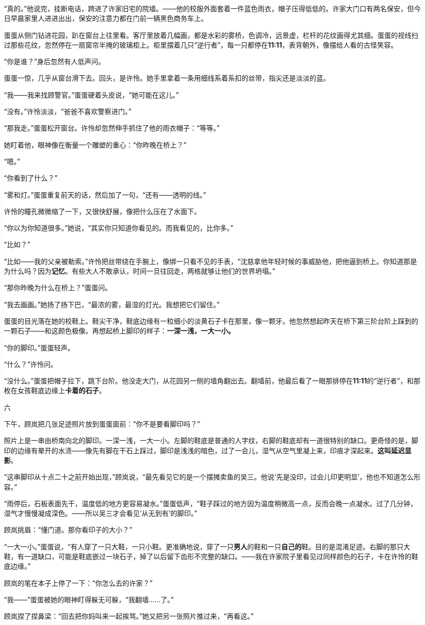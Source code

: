 “真的。”他说完，挂断电话，跨进了许家旧宅的院墙。——他的校服外面套着一件蓝色雨衣，帽子压得低低的。许家大门口有两名保安，但今日早晨家里人进进出出，保安的注意力都在门前一辆黑色商务车上。

蛋蛋从侧门钻进花园，趴在窗台上往里看。客厅里放着几幅画，都是水彩的雾桥，色调冷，远景虚，栏杆的花纹画得尤其细。蛋蛋的视线扫过那些花纹，忽然停在一扇窗帘半掩的玻璃柜上。柜里摆着几只“逆行者”，每一只都停在**11:11**，表背朝外，像摆给人看的古怪笑容。

“你是谁？”身后忽然有人低声问。

蛋蛋一惊，几乎从窗台滑下去。回头，是许怜。她手里拿着一条用细线系着系扣的丝带，指尖还是淡淡的蓝。

“我——我来找顾警官。”蛋蛋硬着头皮说，“她可能在这儿。”

“没有。”许怜淡淡，“爸爸不喜欢警察进门。”

“那我走。”蛋蛋松开窗台。许怜却忽然伸手抓住了他的雨衣帽子：“等等。”

她盯着他，眼神像在衡量一个雕塑的重心：“你昨晚在桥上？”

“嗯。”

“你看到了什么？”

“雾和灯。”蛋蛋重复前天的话，然后加了一句，“还有——透明的线。”

许怜的瞳孔微微缩了一下，又很快舒展，像把什么压在了水面下。

“你以为你知道很多。”她说，“其实你只知道你看见的。而我看见的，比你多。”

“比如？”

“比如——我的父亲被勒索。”许怜把丝带绕在手腕上，像绑一只看不见的手表，“沈慈拿他年轻时候的事威胁他，把他逼到桥上。你知道那是为什么吗？因为**记忆**。有些大人不敢承认，时间一旦往回走，两格就够让他们的世界坍塌。”

“那你昨晚为什么在桥上？”蛋蛋问。

“我去画画。”她扬了扬下巴，“最浓的雾，最湿的灯光。我想把它们留住。”

蛋蛋的目光落在她的校鞋上。鞋尖干净，鞋底边缘有一粒细小的淡黄石子卡在那里，像一颗牙。他忽然想起昨天在桥下第三阶台阶上踩到的一颗石子——和这颜色极像。再想起桥上脚印的样子：**一深一浅，一大一小。**

“你的脚印。”蛋蛋轻声。

“什么？”许怜问。

“没什么。”蛋蛋把帽子拉下，跳下台阶。他没走大门，从花园另一侧的墙角翻出去。翻墙前，他最后看了一眼那排停在**11:11**的“逆行者”，和那枚在女孩鞋底边缘上**卡着的石子**。

六

下午，顾岚把几张足迹照片放到蛋蛋面前：“你不是要看脚印吗？”

照片上是一串由桥南向北的脚印。一深一浅，一大一小。左脚的鞋底是普通的人字纹，右脚的鞋底却有一道很特别的缺口。更奇怪的是，脚印的边缘有晕开的水渍——像先有脚在干石上踩过，脚印是浅浅的暗色，过了一会儿，湿气从空气里凝上来，印痕才深起来。**这叫延迟显影**。

“这串脚印从十点二十之前开始出现，”顾岚说，“最先看见它的是一个摆摊卖鱼的吴三。他说‘先是没印，过会儿印更明显’，他也不知道怎么形容。”

“雨停后，石板表面先干，温度低的地方更容易凝水。”蛋蛋低声，“鞋子踩过的地方因为温度稍微高一点，反而会晚一点凝水。过了几分钟，湿气才慢慢凝成深色。——所以吴三才会看见‘从无到有’的脚印。”

顾岚挑眉：“懂门道。那你看印子的大小？”

“一大一小。”蛋蛋说，“有人穿了一只大鞋，一只小鞋。更准确地说，穿了一只**男人**的鞋和一只**自己的**鞋。目的是混淆足迹。右脚的那只大鞋，有一道缺口，可能是鞋底嵌过一块石子，掉了以后留下齿形不完整的缺口。——我在许家院子里看见过同样颜色的石子，卡在许怜的鞋底边缘。”

顾岚的笔在本子上停了一下：“你怎么去的许家？”

“我——”蛋蛋被她的眼神盯得躲无可躲，“我翻墙……了。”

顾岚捏了捏鼻梁：“回去把你妈叫来一起挨骂。”她又把另一张照片推过来，“再看这。”
